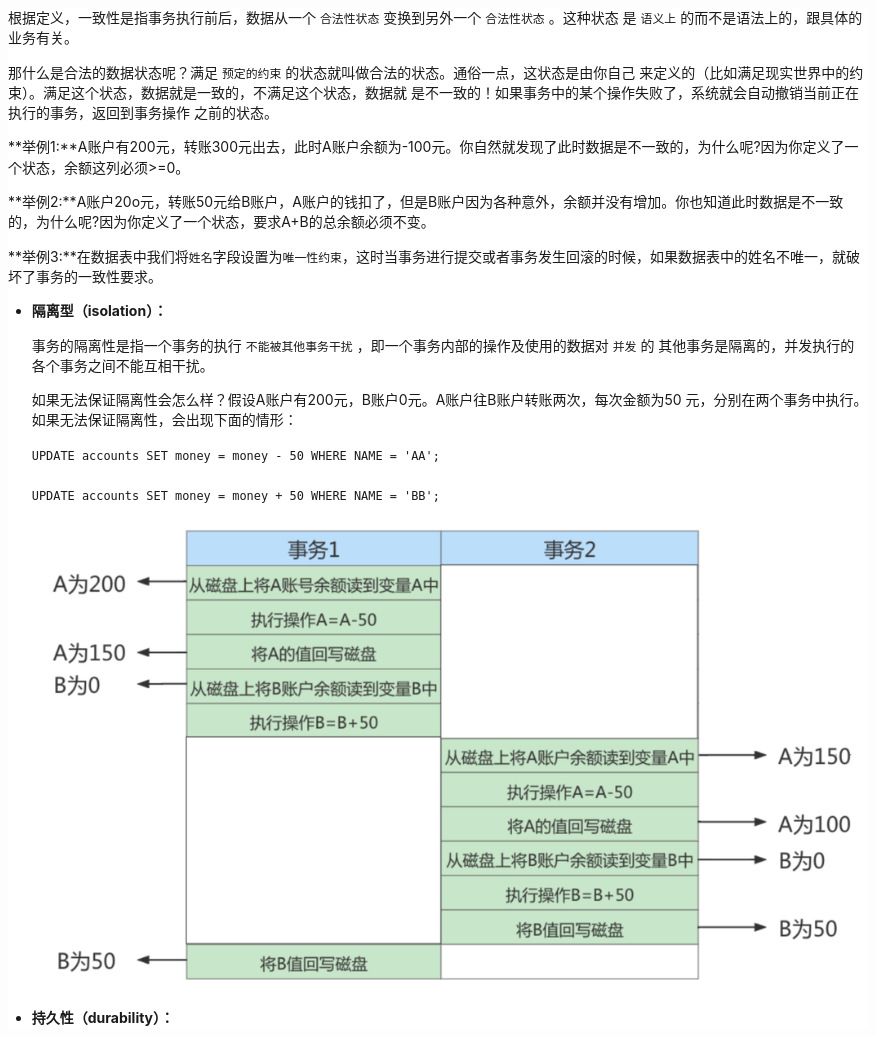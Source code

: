   根据定义，一致性是指事务执行前后，数据从一个 `合法性状态` 变换到另外一个 `合法性状态` 。这种状态
  是 `语义上` 的而不是语法上的，跟具体的业务有关。

  那什么是合法的数据状态呢？满足 `预定的约束` 的状态就叫做合法的状态。通俗一点，这状态是由你自己
  来定义的（比如满足现实世界中的约束）。满足这个状态，数据就是一致的，不满足这个状态，数据就
  是不一致的！如果事务中的某个操作失败了，系统就会自动撤销当前正在执行的事务，返回到事务操作
  之前的状态。

  **举例1:**A账户有200元，转账300元出去，此时A账户余额为-100元。你自然就发现了此时数据是不一致的，为什么呢?因为你定义了一个状态，余额这列必须>=0。

  **举例2∶**A账户20o元，转账50元给B账户，A账户的钱扣了，但是B账户因为各种意外，余额并没有增加。你也知道此时数据是不一致的，为什么呢?因为你定义了一个状态，要求A+B的总余额必须不变。

  **举例3∶**在数据表中我们将`姓名`字段设置为`唯一性约束`，这时当事务进行提交或者事务发生回滚的时候，如果数据表中的姓名不唯一，就破坏了事务的一致性要求。

- **隔离型（isolation）：**  

  事务的隔离性是指一个事务的执行 `不能被其他事务干扰` ，即一个事务内部的操作及使用的数据对 `并发` 的
  其他事务是隔离的，并发执行的各个事务之间不能互相干扰。

  如果无法保证隔离性会怎么样？假设A账户有200元，B账户0元。A账户往B账户转账两次，每次金额为50
  元，分别在两个事务中执行。如果无法保证隔离性，会出现下面的情形：  

  ```mysql
  UPDATE accounts SET money = money - 50 WHERE NAME = 'AA';
  
  UPDATE accounts SET money = money + 50 WHERE NAME = 'BB';
  ```

  ![image-20220328105831840](第13章_事务基础知识.assets/image-20220328105831840.png)

- **持久性（durability）：**
